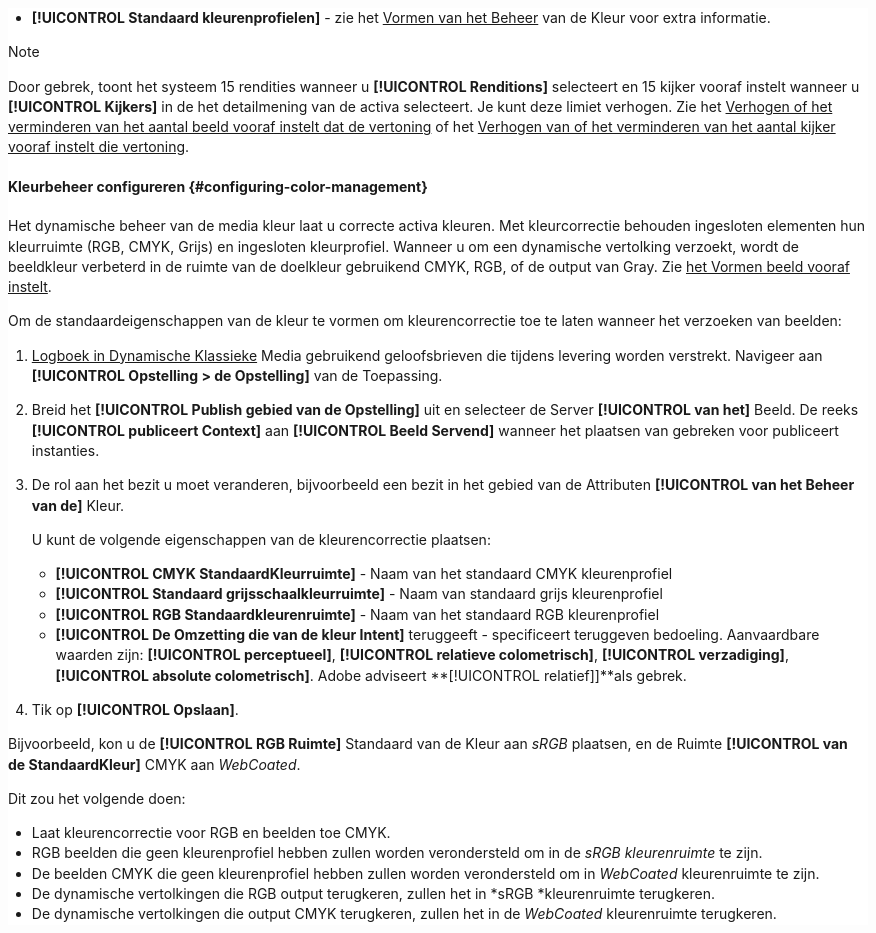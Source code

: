 * **[!UICONTROL Standaard kleurenprofielen]** - zie het [Vormen van het Beheer](#configuring-color-management) van de Kleur voor extra informatie.

>[!NOTE]
>
>Door gebrek, toont het systeem 15 rendities wanneer u **[!UICONTROL Renditions]** selecteert en 15 kijker vooraf instelt wanneer u **[!UICONTROL Kijkers]** in de het detailmening van de activa selecteert. Je kunt deze limiet verhogen. Zie het [Verhogen of het verminderen van het aantal beeld vooraf instelt dat de vertoning](/help/assets/dynamic-media/managing-image-presets.md#increasing-or-decreasing-the-number-of-image-presets-that-display) of het [Verhogen van of het verminderen van het aantal kijker vooraf instelt die vertoning](/help/assets/dynamic-media/managing-viewer-presets.md#increasing-the-number-of-viewer-presets-that-display).


#### Kleurbeheer configureren {#configuring-color-management}

Het dynamische beheer van de media kleur laat u correcte activa kleuren. Met kleurcorrectie behouden ingesloten elementen hun kleurruimte (RGB, CMYK, Grijs) en ingesloten kleurprofiel. Wanneer u om een dynamische vertolking verzoekt, wordt de beeldkleur verbeterd in de ruimte van de doelkleur gebruikend CMYK, RGB, of de output van Gray. Zie [het Vormen beeld vooraf instelt](/help/assets/dynamic-media/managing-image-presets.md).

Om de standaardeigenschappen van de kleur te vormen om kleurencorrectie toe te laten wanneer het verzoeken van beelden:

1. [Logboek in Dynamische Klassieke](https://www.adobe.com/marketing-cloud/experience-manager/scene7-login.html) Media gebruikend geloofsbrieven die tijdens levering worden verstrekt. Navigeer aan **[!UICONTROL Opstelling > de Opstelling]** van de Toepassing.
1. Breid het **[!UICONTROL Publish gebied van de Opstelling]** uit en selecteer de Server **[!UICONTROL van het]** Beeld. De reeks **[!UICONTROL publiceert Context]** aan **[!UICONTROL Beeld Servend]** wanneer het plaatsen van gebreken voor publiceert instanties.
1. De rol aan het bezit u moet veranderen, bijvoorbeeld een bezit in het gebied van de Attributen **[!UICONTROL van het Beheer van de]** Kleur.

   U kunt de volgende eigenschappen van de kleurencorrectie plaatsen:

   * **[!UICONTROL CMYK StandaardKleurruimte]** - Naam van het standaard CMYK kleurenprofiel
   * **[!UICONTROL Standaard grijsschaalkleurruimte]** - Naam van standaard grijs kleurenprofiel
   * **[!UICONTROL RGB Standaardkleurenruimte]** - Naam van het standaard RGB kleurenprofiel
   * **[!UICONTROL De Omzetting die van de kleur Intent]** teruggeeft - specificeert teruggeven bedoeling. Aanvaardbare waarden zijn: **[!UICONTROL perceptueel]**, **[!UICONTROL relatieve colometrisch]**, **[!UICONTROL verzadiging]**, **[!UICONTROL absolute colometrisch]**. Adobe adviseert **[!UICONTROL relatief]]**als gebrek.

1. Tik op **[!UICONTROL Opslaan]**.

Bijvoorbeeld, kon u de **[!UICONTROL RGB Ruimte]** Standaard van de Kleur aan *sRGB* plaatsen, en de Ruimte **[!UICONTROL van de StandaardKleur]** CMYK aan *WebCoated*.

Dit zou het volgende doen:

* Laat kleurencorrectie voor RGB en beelden toe CMYK.
* RGB beelden die geen kleurenprofiel hebben zullen worden verondersteld om in de *sRGB kleurenruimte* te zijn.
* De beelden CMYK die geen kleurenprofiel hebben zullen worden verondersteld om in *WebCoated* kleurenruimte te zijn.
* De dynamische vertolkingen die RGB output terugkeren, zullen het in *sRGB *kleurenruimte terugkeren.
* De dynamische vertolkingen die output CMYK terugkeren, zullen het in de *WebCoated* kleurenruimte terugkeren.
